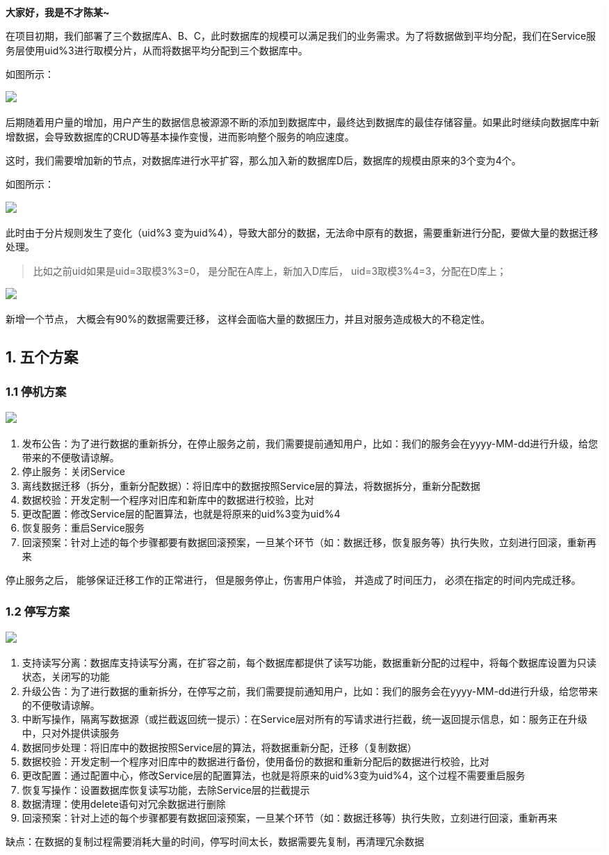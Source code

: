 **大家好，我是不才陈某~**

在项目初期，我们部署了三个数据库A、B、C，此时数据库的规模可以满足我们的业务需求。为了将数据做到平均分配，我们在Service服务层使用uid%3进行取模分片，从而将数据平均分配到三个数据库中。

如图所示：

![](https://mmbiz.qpic.cn/mmbiz_png/19cc2hfD2rAibmmezw9JBAPYg7wrwjbUfBXXaiaDVtblaepOqCNpynPleyqSEq9bUzKyMZcxw1nHV3CH8aMFgBUg/640?wx_fmt=png&wxfrom=5&wx_lazy=1&wx_co=1)

后期随着用户量的增加，用户产生的数据信息被源源不断的添加到数据库中，最终达到数据库的最佳存储容量。如果此时继续向数据库中新增数据，会导致数据库的CRUD等基本操作变慢，进而影响整个服务的响应速度。

这时，我们需要增加新的节点，对数据库进行水平扩容，那么加入新的数据库D后，数据库的规模由原来的3个变为4个。

如图所示：

![](https://mmbiz.qpic.cn/mmbiz_png/19cc2hfD2rAibmmezw9JBAPYg7wrwjbUfKgWs637tLccNbviaH9tcY41MazZAIcKZDSKbic9v6Q38jMmp5leyqz8g/640?wx_fmt=png&wxfrom=5&wx_lazy=1&wx_co=1)

此时由于分片规则发生了变化（uid%3 变为uid%4），导致大部分的数据，无法命中原有的数据，需要重新进行分配，要做大量的数据迁移处理。

> 比如之前uid如果是uid=3取模3%3=0， 是分配在A库上，新加入D库后， uid=3取模3%4=3，分配在D库上；

![](https://mmbiz.qpic.cn/mmbiz_png/19cc2hfD2rAibmmezw9JBAPYg7wrwjbUfA6BgIzq8w8uFSQVNStR2WN6nBvkouktJyMG5vQ4y5ISYoZUR4VQNjQ/640?wx_fmt=png&wxfrom=5&wx_lazy=1&wx_co=1)

新增一个节点， 大概会有90%的数据需要迁移， 这样会面临大量的数据压力，并且对服务造成极大的不稳定性。

## 1. 五个方案

### 1.1 停机方案

![](https://mmbiz.qpic.cn/mmbiz_png/19cc2hfD2rAibmmezw9JBAPYg7wrwjbUfA6BgIzq8w8uFSQVNStR2WN6nBvkouktJyMG5vQ4y5ISYoZUR4VQNjQ/640?wx_fmt=png&wxfrom=5&wx_lazy=1&wx_co=1)

1. 发布公告：为了进行数据的重新拆分，在停止服务之前，我们需要提前通知用户，比如：我们的服务会在yyyy-MM-dd进行升级，给您带来的不便敬请谅解。
2. 停止服务：关闭Service
3. 离线数据迁移（拆分，重新分配数据）：将旧库中的数据按照Service层的算法，将数据拆分，重新分配数据
4. 数据校验：开发定制一个程序对旧库和新库中的数据进行校验，比对
5. 更改配置：修改Service层的配置算法，也就是将原来的uid%3变为uid%4
6. 恢复服务：重启Service服务
7. 回滚预案：针对上述的每个步骤都要有数据回滚预案，一旦某个环节（如：数据迁移，恢复服务等）执行失败，立刻进行回滚，重新再来

停止服务之后， 能够保证迁移工作的正常进行， 但是服务停止，伤害用户体验， 并造成了时间压力， 必须在指定的时间内完成迁移。

### 1.2 停写方案

![](https://mmbiz.qpic.cn/mmbiz_png/19cc2hfD2rAibmmezw9JBAPYg7wrwjbUfgEQQgQqX45qV3kM5W0fibTIFVaIs3o55rIQw545J3uu0vaCH0kG6bYA/640?wx_fmt=png&wxfrom=5&wx_lazy=1&wx_co=1)

1. 支持读写分离：数据库支持读写分离，在扩容之前，每个数据库都提供了读写功能，数据重新分配的过程中，将每个数据库设置为只读状态，关闭写的功能
2. 升级公告：为了进行数据的重新拆分，在停写之前，我们需要提前通知用户，比如：我们的服务会在yyyy-MM-dd进行升级，给您带来的不便敬请谅解。
3. 中断写操作，隔离写数据源（或拦截返回统一提示）：在Service层对所有的写请求进行拦截，统一返回提示信息，如：服务正在升级中，只对外提供读服务
4. 数据同步处理：将旧库中的数据按照Service层的算法，将数据重新分配，迁移（复制数据）
5. 数据校验：开发定制一个程序对旧库中的数据进行备份，使用备份的数据和重新分配后的数据进行校验，比对
6. 更改配置：通过配置中心，修改Service层的配置算法，也就是将原来的uid%3变为uid%4，这个过程不需要重启服务
7. 恢复写操作：设置数据库恢复读写功能，去除Service层的拦截提示
8. 数据清理：使用delete语句对冗余数据进行删除
9. 回滚预案：针对上述的每个步骤都要有数据回滚预案，一旦某个环节（如：数据迁移等）执行失败，立刻进行回滚，重新再来

缺点：在数据的复制过程需要消耗大量的时间，停写时间太长，数据需要先复制，再清理冗余数据
